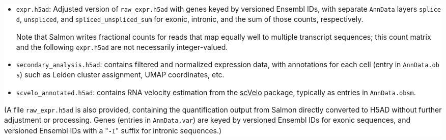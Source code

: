 * `expr.h5ad`: Adjusted version of `raw_expr.h5ad` with genes keyed by versioned
  Ensembl IDs, with separate `AnnData` layers `spliced`, `unspliced`, and
  `spliced_unspliced_sum` for exonic, intronic, and the sum of those counts,
  respectively.

  Note that Salmon writes fractional counts for reads that map equally well to
  multiple transcript sequences; this count matrix and the following `expr.h5ad`
  are not necessarily integer-valued.
* `secondary_analysis.h5ad`: contains filtered and normalized expression data,
  with annotations for each cell (entry in `AnnData.obs`) such as Leiden cluster
  assignment, UMAP coordinates, etc.
* `scvelo_annotated.h5ad`: contains RNA velocity estimation from the
  [scVelo](https://scvelo.readthedocs.io/) package, typically as entries in
  `AnnData.obsm`.

(A file `raw_expr.h5ad` is also provided, containing the quantification output
from Salmon directly converted to H5AD without further adjustment or processing.
Genes (entries in `AnnData.var`) are keyed by versioned Ensembl IDs for exonic
sequences, and versioned Ensembl IDs with a "`-I`" suffix for intronic sequences.)
